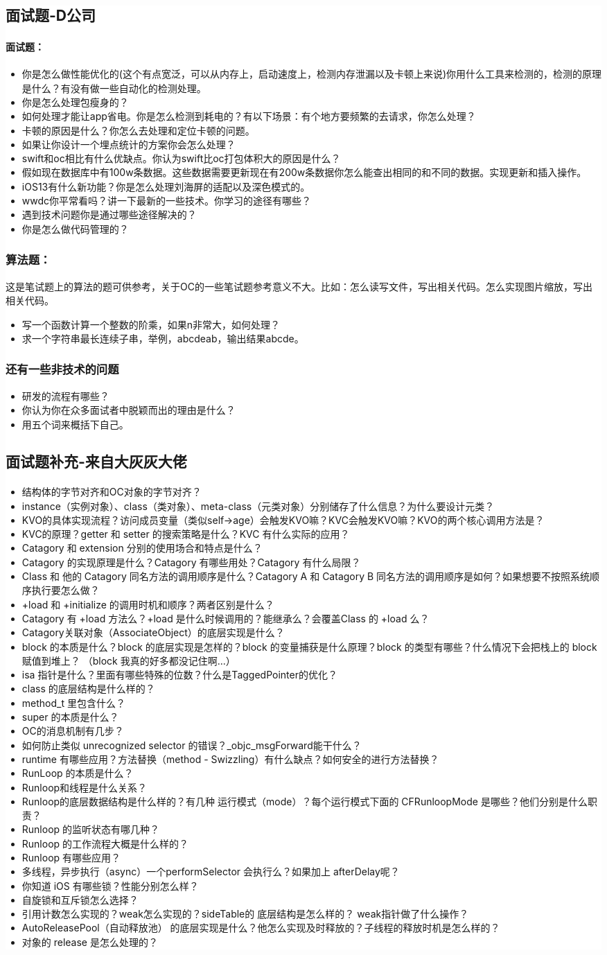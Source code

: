 ## 面试题-D公司
#### 面试题：
* 你是怎么做性能优化的(这个有点宽泛，可以从内存上，启动速度上，检测内存泄漏以及卡顿上来说)你用什么工具来检测的，检测的原理是什么？有没有做一些自动化的检测处理。
* 你是怎么处理包瘦身的？
* 如何处理才能让app省电。你是怎么检测到耗电的？有以下场景：有个地方要频繁的去请求，你怎么处理？
* 卡顿的原因是什么？你怎么去处理和定位卡顿的问题。
* 如果让你设计一个埋点统计的方案你会怎么处理？
* swift和oc相比有什么优缺点。你认为swift比oc打包体积大的原因是什么？
* 假如现在数据库中有100w条数据。这些数据需要更新现在有200w条数据你怎么能查出相同的和不同的数据。实现更新和插入操作。
* iOS13有什么新功能？你是怎么处理刘海屏的适配以及深色模式的。
* wwdc你平常看吗？讲一下最新的一些技术。你学习的途径有哪些？
* 遇到技术问题你是通过哪些途径解决的？
* 你是怎么做代码管理的？


### 算法题：
这是笔试题上的算法的题可供参考，关于OC的一些笔试题参考意义不大。比如：怎么读写文件，写出相关代码。怎么实现图片缩放，写出相关代码。
* 写一个函数计算一个整数的阶乘，如果n非常大，如何处理？
* 求一个字符串最长连续子串，举例，abcdeab，输出结果abcde。
### 还有一些非技术的问题
* 研发的流程有哪些？
* 你认为你在众多面试者中脱颖而出的理由是什么？
* 用五个词来概括下自己。

## 面试题补充-来自大灰灰大佬

* 结构体的字节对齐和OC对象的字节对齐？
* instance（实例对象）、class（类对象）、meta-class（元类对象）分别储存了什么信息？为什么要设计元类？
* KVO的具体实现流程？访问成员变量（类似self->age）会触发KVO嘛？KVC会触发KVO嘛？KVO的两个核心调用方法是？
* KVC的原理？getter 和 setter 的搜索策略是什么？KVC 有什么实际的应用？
*  Catagory 和 extension 分别的使用场合和特点是什么？
*  Catagory 的实现原理是什么？Catagory 有哪些用处？Catagory 有什么局限？
* Class 和 他的 Catagory 同名方法的调用顺序是什么？Catagory A 和 Catagory B 同名方法的调用顺序是如何？如果想要不按照系统顺序执行要怎么做？
* +load 和 +initialize 的调用时机和顺序？两者区别是什么？
* Catagory 有 +load 方法么？+load 是什么时候调用的？能继承么？会覆盖Class 的 +load 么？
* Catagory关联对象（AssociateObject）的底层实现是什么？
* block 的本质是什么？block 的底层实现是怎样的？block 的变量捕获是什么原理？block 的类型有哪些？什么情况下会把栈上的 block 赋值到堆上？
（block 我真的好多都没记住啊...）
* isa 指针是什么？里面有哪些特殊的位数？什么是TaggedPointer的优化？
* class 的底层结构是什么样的？
* method_t 里包含什么？
* super 的本质是什么？
* OC的消息机制有几步？
* 如何防止类似 unrecognized selector 的错误？_objc_msgForward能干什么？
* runtime 有哪些应用？方法替换（method - Swizzling）有什么缺点？如何安全的进行方法替换？
* RunLoop 的本质是什么？
* Runloop和线程是什么关系？
* Runloop的底层数据结构是什么样的？有几种 运行模式（mode）？每个运行模式下面的 CFRunloopMode 是哪些？他们分别是什么职责？
* Runloop 的监听状态有哪几种？
* Runloop 的工作流程大概是什么样的？
* Runloop 有哪些应用？
* 多线程，异步执行（async）一个performSelector 会执行么？如果加上 afterDelay呢？
* 你知道 iOS 有哪些锁？性能分别怎么样？
* 自旋锁和互斥锁怎么选择？
* 引用计数怎么实现的？weak怎么实现的？sideTable的 底层结构是怎么样的？ weak指针做了什么操作？
* AutoReleasePool（自动释放池） 的底层实现是什么？他怎么实现及时释放的？子线程的释放时机是怎么样的？
* 对象的 release 是怎么处理的？
